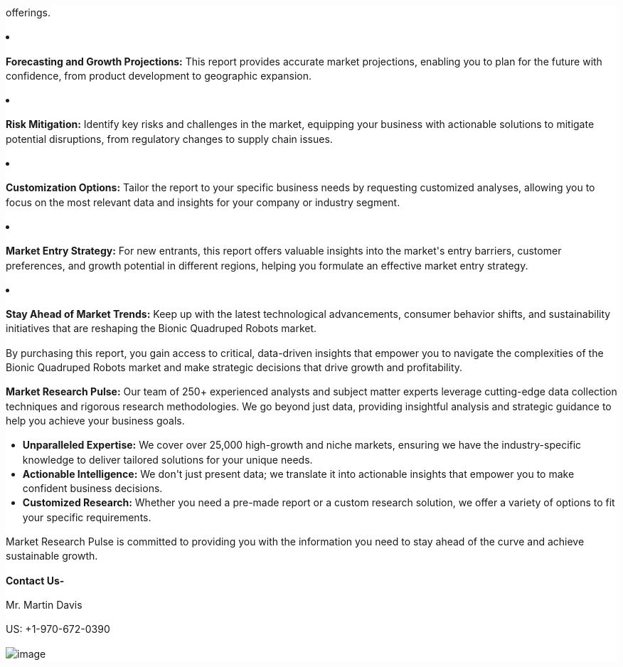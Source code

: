 offerings.</p></li><li><p><strong>Forecasting and Growth Projections:</strong> This report provides accurate market projections, enabling you to plan for the future with confidence, from product development to geographic expansion.</p></li><li><p><strong>Risk Mitigation:</strong> Identify key risks and challenges in the market, equipping your business with actionable solutions to mitigate potential disruptions, from regulatory changes to supply chain issues.</p></li><li><p><strong>Customization Options:</strong> Tailor the report to your specific business needs by requesting customized analyses, allowing you to focus on the most relevant data and insights for your company or industry segment.</p></li><li><p><strong>Market Entry Strategy:</strong> For new entrants, this report offers valuable insights into the market's entry barriers, customer preferences, and growth potential in different regions, helping you formulate an effective market entry strategy.</p></li><li><p><strong>Stay Ahead of Market Trends:</strong> Keep up with the latest technological advancements, consumer behavior shifts, and sustainability initiatives that are reshaping the Bionic Quadruped Robots market.</p></li></ol><p>By purchasing this report, you gain access to critical, data-driven insights that empower you to navigate the complexities of the Bionic Quadruped Robots market and make strategic decisions that drive growth and profitability.</p><p><strong>Market Research Pulse:</strong>&nbsp;Our team of 250+ experienced analysts and subject matter experts leverage cutting-edge data collection techniques and rigorous research methodologies. We go beyond just data, providing insightful analysis and strategic guidance to help you achieve your business goals.</p><ul><li><strong>Unparalleled Expertise:</strong>&nbsp;We cover over 25,000 high-growth and niche markets, ensuring we have the industry-specific knowledge to deliver tailored solutions for your unique needs.</li><li><strong>Actionable Intelligence:</strong>&nbsp;We don't just present data; we translate it into actionable insights that empower you to make confident business decisions.</li><li><strong>Customized Research:</strong>&nbsp;Whether you need a pre-made report or a custom research solution, we offer a variety of options to fit your specific requirements.</li></ul><p>Market Research Pulse is committed to providing you with the information you need to stay ahead of the curve and achieve sustainable growth.</p><p><strong>Contact Us-</strong></p><p>Mr. Martin Davis</p><p>US: +1-970-672-0390</p>
![image](https://github.com/user-attachments/assets/91ed2cfd-3925-4f8a-99df-3cf35f97b06c)
